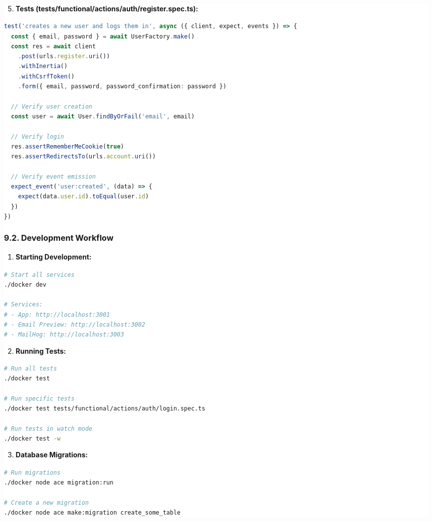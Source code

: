 5. **Tests (tests/functional/actions/auth/register.spec.ts):**

```typescript
test('creates a new user and logs them in', async ({ client, expect, events }) => {
  const { email, password } = await UserFactory.make()
  const res = await client
    .post(urls.register.uri())
    .withInertia()
    .withCsrfToken()
    .form({ email, password, password_confirmation: password })

  // Verify user creation
  const user = await User.findByOrFail('email', email)

  // Verify login
  res.assertRememberMeCookie(true)
  res.assertRedirectsTo(urls.account.uri())

  // Verify event emission
  expect_event('user:created', (data) => {
    expect(data.user.id).toEqual(user.id)
  })
})
```

### 9.2. Development Workflow

1. **Starting Development:**

```bash
# Start all services
./docker dev

# Services:
# - App: http://localhost:3001
# - Email Preview: http://localhost:3002
# - MailHog: http://localhost:3003
```

2. **Running Tests:**

```bash
# Run all tests
./docker test

# Run specific tests
./docker test tests/functional/actions/auth/login.spec.ts

# Run tests in watch mode
./docker test -w
```

3. **Database Migrations:**

```bash
# Run migrations
./docker node ace migration:run

# Create a new migration
./docker node ace make:migration create_some_table
